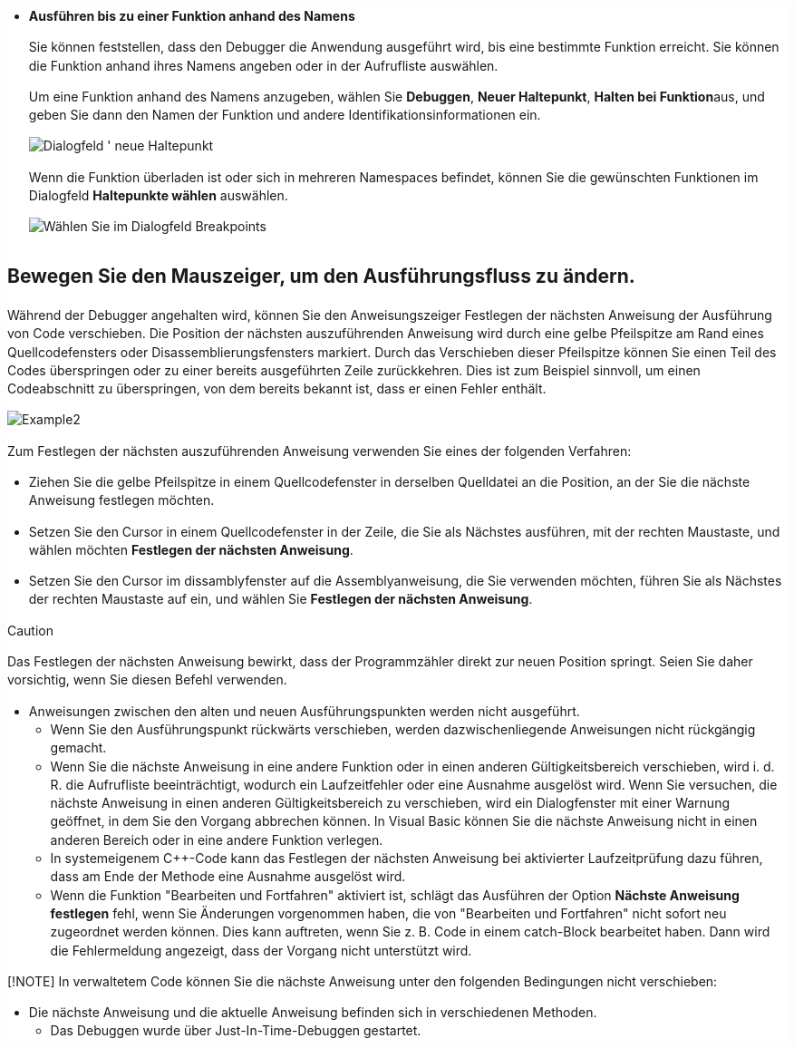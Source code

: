 - **Ausführen bis zu einer Funktion anhand des Namens**  
  
     Sie können feststellen, dass den Debugger die Anwendung ausgeführt wird, bis eine bestimmte Funktion erreicht. Sie können die Funktion anhand ihres Namens angeben oder in der Aufrufliste auswählen.  
  
     Um eine Funktion anhand des Namens anzugeben, wählen Sie **Debuggen**, **Neuer Haltepunkt**, **Halten bei Funktion**aus, und geben Sie dann den Namen der Funktion und andere Identifikationsinformationen ein.  
  
     ![Dialogfeld ' neue Haltepunkt](../debugger/media/dbg-execution-newbreakpoint.png "DBG_Execution_NewBreakpoint")  
  
     Wenn die Funktion überladen ist oder sich in mehreren Namespaces befindet, können Sie die gewünschten Funktionen im Dialogfeld **Haltepunkte wählen** auswählen.  
  
     ![Wählen Sie im Dialogfeld Breakpoints](../debugger/media/dbg-execution-overloadedbreakpoints.png "DBG_Execution_OverloadedBreakpoints")  
  
## <a name="BKMK_Set_the_next_statement_to_execute"></a> Bewegen Sie den Mauszeiger, um den Ausführungsfluss zu ändern.  
 Während der Debugger angehalten wird, können Sie den Anweisungszeiger Festlegen der nächsten Anweisung der Ausführung von Code verschieben. Die Position der nächsten auszuführenden Anweisung wird durch eine gelbe Pfeilspitze am Rand eines Quellcodefensters oder Disassemblierungsfensters markiert. Durch das Verschieben dieser Pfeilspitze können Sie einen Teil des Codes überspringen oder zu einer bereits ausgeführten Zeile zurückkehren. Dies ist zum Beispiel sinnvoll, um einen Codeabschnitt zu überspringen, von dem bereits bekannt ist, dass er einen Fehler enthält.  
  
 ![Example2](../debugger/media/dbg-basics-example2.png "DBG_Basics_Example2")  
  
 Zum Festlegen der nächsten auszuführenden Anweisung verwenden Sie eines der folgenden Verfahren:  
  
- Ziehen Sie die gelbe Pfeilspitze in einem Quellcodefenster in derselben Quelldatei an die Position, an der Sie die nächste Anweisung festlegen möchten.  
  
- Setzen Sie den Cursor in einem Quellcodefenster in der Zeile, die Sie als Nächstes ausführen, mit der rechten Maustaste, und wählen möchten **Festlegen der nächsten Anweisung**.  
  
- Setzen Sie den Cursor im dissamblyfenster auf die Assemblyanweisung, die Sie verwenden möchten, führen Sie als Nächstes der rechten Maustaste auf ein, und wählen Sie **Festlegen der nächsten Anweisung**.  
  
> [!CAUTION]
> Das Festlegen der nächsten Anweisung bewirkt, dass der Programmzähler direkt zur neuen Position springt. Seien Sie daher vorsichtig, wenn Sie diesen Befehl verwenden.  
> 
> - Anweisungen zwischen den alten und neuen Ausführungspunkten werden nicht ausgeführt.  
>   - Wenn Sie den Ausführungspunkt rückwärts verschieben, werden dazwischenliegende Anweisungen nicht rückgängig gemacht.  
>   - Wenn Sie die nächste Anweisung in eine andere Funktion oder in einen anderen Gültigkeitsbereich verschieben, wird i. d. R. die Aufrufliste beeinträchtigt, wodurch ein Laufzeitfehler oder eine Ausnahme ausgelöst wird. Wenn Sie versuchen, die nächste Anweisung in einen anderen Gültigkeitsbereich zu verschieben, wird ein Dialogfenster mit einer Warnung geöffnet, in dem Sie den Vorgang abbrechen können. In Visual Basic können Sie die nächste Anweisung nicht in einen anderen Bereich oder in eine andere Funktion verlegen.  
>   - In systemeigenem C++-Code kann das Festlegen der nächsten Anweisung bei aktivierter Laufzeitprüfung dazu führen, dass am Ende der Methode eine Ausnahme ausgelöst wird.  
>   - Wenn die Funktion "Bearbeiten und Fortfahren" aktiviert ist, schlägt das Ausführen der Option **Nächste Anweisung festlegen** fehl, wenn Sie Änderungen vorgenommen haben, die von "Bearbeiten und Fortfahren" nicht sofort neu zugeordnet werden können. Dies kann auftreten, wenn Sie z. B. Code in einem catch-Block bearbeitet haben. Dann wird die Fehlermeldung angezeigt, dass der Vorgang nicht unterstützt wird.  
> 
> [!NOTE]
> In verwaltetem Code können Sie die nächste Anweisung unter den folgenden Bedingungen nicht verschieben:  
> 
> - Die nächste Anweisung und die aktuelle Anweisung befinden sich in verschiedenen Methoden.  
>   - Das Debuggen wurde über Just-In-Time-Debuggen gestartet.  